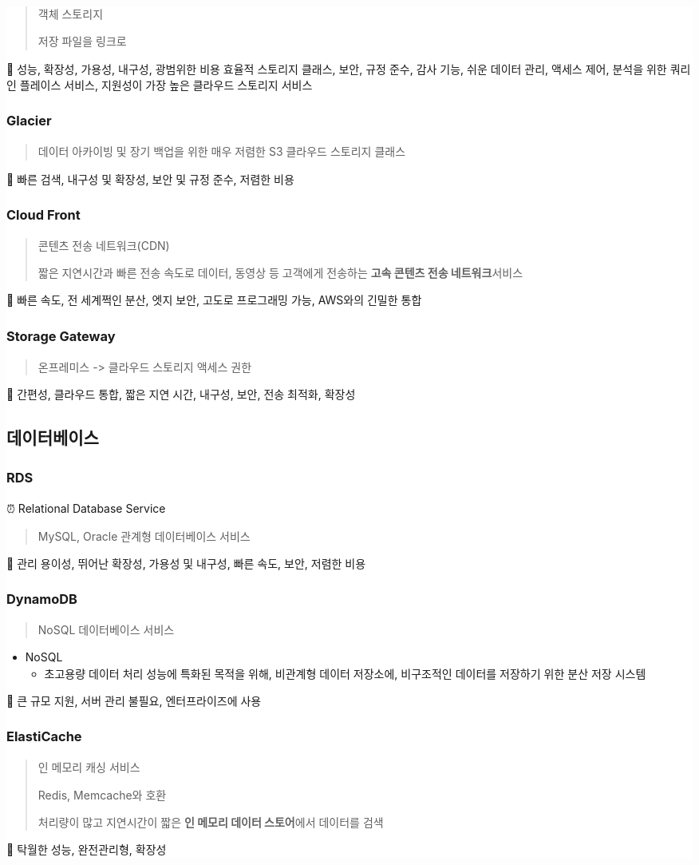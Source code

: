 > 객체 스토리지
>
> 저장 파일을 링크로

:baby_chick: 성능, 확장성, 가용성, 내구성, 광범위한 비용 효율적 스토리지 클래스, 보안, 규정 준수, 감사 기능, 쉬운 데이터 관리, 액세스 제어, 분석을 위한 쿼리 인 플레이스 서비스, 지원성이 가장 높은 클라우드 스토리지 서비스

### Glacier

> 데이터 아카이빙 및 장기 백업을 위한 매우 저렴한 S3 클라우드 스토리지 클래스

:baby_chick: 빠른 검색, 내구성 및 확장성, 보안 및 규정 준수, 저렴한 비용

### Cloud Front

> 콘텐츠 전송 네트워크(CDN)
>
> 짧은 지연시간과 빠른 전송 속도로 데이터, 동영상 등 고객에게 전송하는 **고속 콘텐츠 전송 네트워크**서비스

:baby_chick: 빠른 속도, 전 세계쩍인 분산, 엣지 보안, 고도로 프로그래밍 가능, AWS와의 긴밀한 통합

### Storage Gateway

> 온프레미스 -> 클라우드 스토리지 액세스 권한

:baby_chick: 간편성, 클라우드 통합, 짧은 지연 시간, 내구성, 보안, 전송 최적화, 확장성



## 데이터베이스

### RDS

:alarm_clock: Relational Database Service

> MySQL, Oracle 관계형 데이터베이스 서비스

:baby_chick: 관리 용이성, 뛰어난 확장성, 가용성 및 내구성, 빠른 속도, 보안, 저렴한 비용

### DynamoDB

> NoSQL 데이터베이스 서비스

* NoSQL
  * 초고용량 데이터 처리 성능에 특화된 목적을 위해, 비관계형 데이터 저장소에, 비구조적인 데이터를 저장하기 위한 분산 저장 시스템

:baby_chick: 큰 규모 지원, 서버 관리 불필요, 엔터프라이즈에 사용

### ElastiCache

> 인 메모리 캐싱 서비스
>
> Redis, Memcache와 호환
>
> 처리량이 많고 지연시간이 짧은 **인 메모리 데이터 스토어**에서 데이터를 검색

:baby_chick: 탁월한 성능, 완전관리형, 확장성
